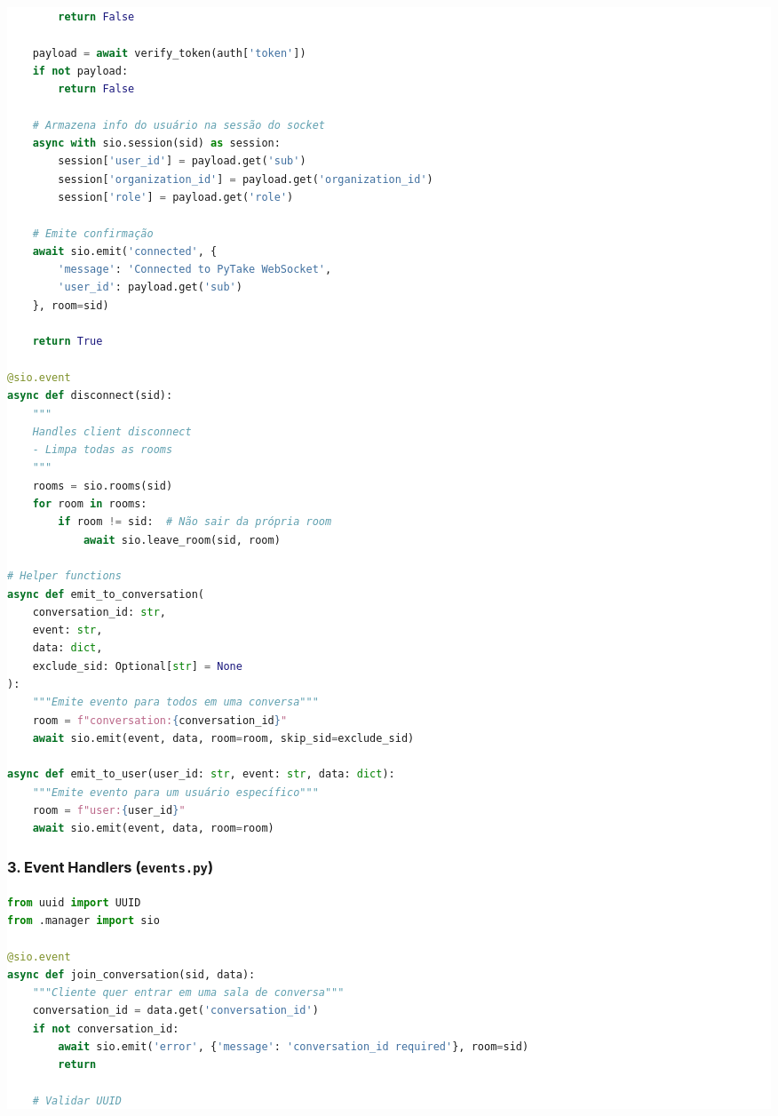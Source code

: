 ```python
        return False

    payload = await verify_token(auth['token'])
    if not payload:
        return False

    # Armazena info do usuário na sessão do socket
    async with sio.session(sid) as session:
        session['user_id'] = payload.get('sub')
        session['organization_id'] = payload.get('organization_id')
        session['role'] = payload.get('role')

    # Emite confirmação
    await sio.emit('connected', {
        'message': 'Connected to PyTake WebSocket',
        'user_id': payload.get('sub')
    }, room=sid)

    return True

@sio.event
async def disconnect(sid):
    """
    Handles client disconnect
    - Limpa todas as rooms
    """
    rooms = sio.rooms(sid)
    for room in rooms:
        if room != sid:  # Não sair da própria room
            await sio.leave_room(sid, room)

# Helper functions
async def emit_to_conversation(
    conversation_id: str,
    event: str,
    data: dict,
    exclude_sid: Optional[str] = None
):
    """Emite evento para todos em uma conversa"""
    room = f"conversation:{conversation_id}"
    await sio.emit(event, data, room=room, skip_sid=exclude_sid)

async def emit_to_user(user_id: str, event: str, data: dict):
    """Emite evento para um usuário específico"""
    room = f"user:{user_id}"
    await sio.emit(event, data, room=room)
```

### 3. Event Handlers (`events.py`)

```python
from uuid import UUID
from .manager import sio

@sio.event
async def join_conversation(sid, data):
    """Cliente quer entrar em uma sala de conversa"""
    conversation_id = data.get('conversation_id')
    if not conversation_id:
        await sio.emit('error', {'message': 'conversation_id required'}, room=sid)
        return

    # Validar UUID
```